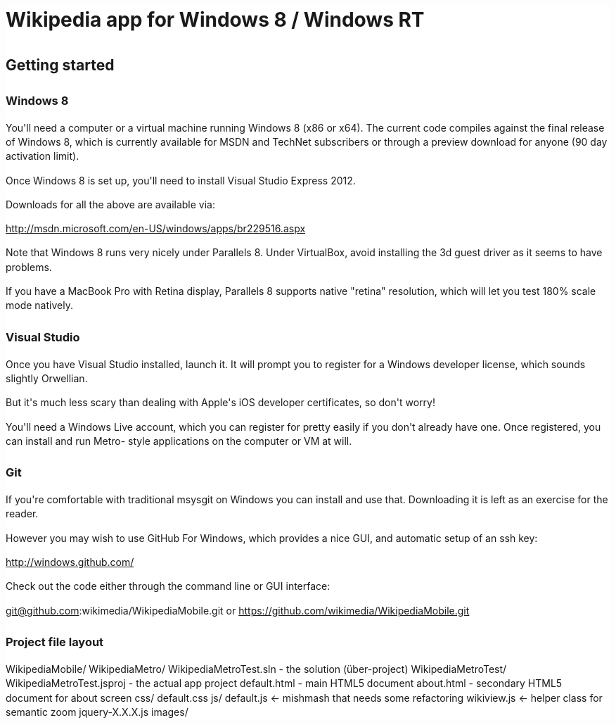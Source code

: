 # Wikipedia app for Windows 8 / Windows RT

## Getting started

### Windows 8

You'll need a computer or a virtual machine running Windows 8 (x86 or x64).
The current code compiles against the final release of Windows 8, which is
currently available for MSDN and TechNet subscribers or through a preview
download for anyone (90 day activation limit).

Once Windows 8 is set up, you'll need to install Visual Studio Express 2012.

Downloads for all the above are available via:

http://msdn.microsoft.com/en-US/windows/apps/br229516.aspx

Note that Windows 8 runs very nicely under Parallels 8. Under VirtualBox,
avoid installing the 3d guest driver as it seems to have problems.

If you have a MacBook Pro with Retina display, Parallels 8 supports native
"retina" resolution, which will let you test 180% scale mode natively.

### Visual Studio

Once you have Visual Studio installed, launch it. It will prompt you to
register for a Windows developer license, which sounds slightly Orwellian.

But it's much less scary than dealing with Apple's iOS developer certificates,
so don't worry!

You'll need a Windows Live account, which you can register for pretty easily
if you don't already have one. Once registered, you can install and run Metro-
style applications on the computer or VM at will.

### Git

If you're comfortable with traditional msysgit on Windows you can install and
use that. Downloading it is left as an exercise for the reader.

However you may wish to use GitHub For Windows, which provides a nice GUI,
and automatic setup of an ssh key:

http://windows.github.com/

Check out the code either through the command line or GUI interface:

git@github.com:wikimedia/WikipediaMobile.git
or
https://github.com/wikimedia/WikipediaMobile.git

### Project file layout

WikipediaMobile/
WikipediaMetro/
WikipediaMetroTest.sln - the solution (über-project)
WikipediaMetroTest/
WikipediaMetroTest.jsproj - the actual app project
default.html - main HTML5 document
about.html - secondary HTML5 document for about screen
css/
default.css
js/
default.js <- mishmash that needs some refactoring
wikiview.js <- helper class for semantic zoom
jquery-X.X.X.js
images/